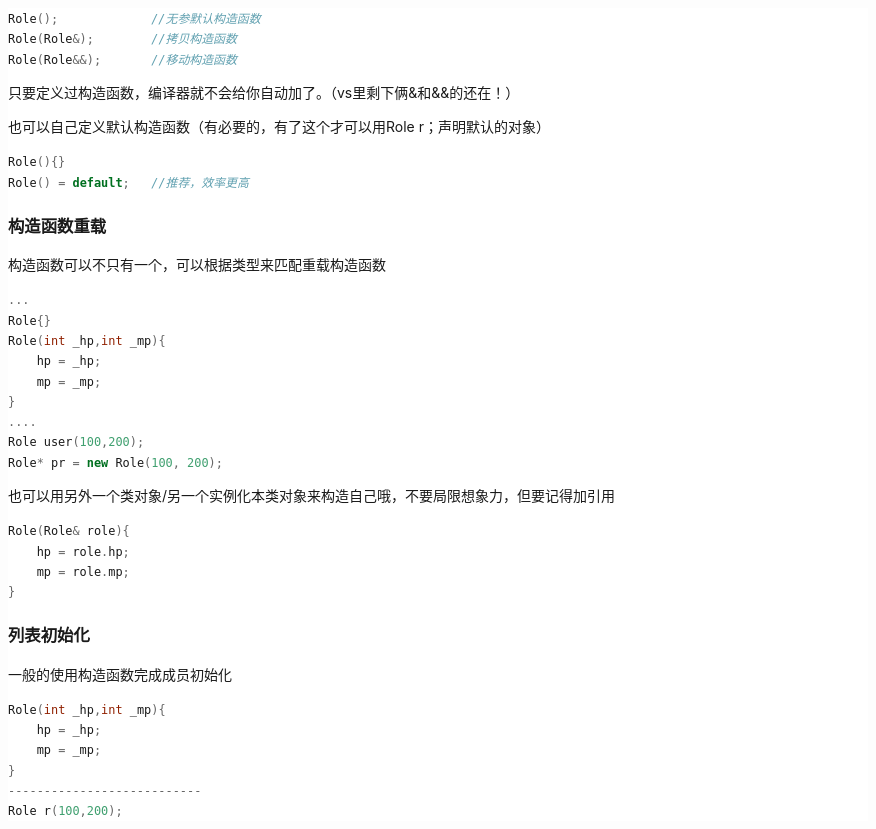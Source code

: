 ```cpp
Role();				//无参默认构造函数
Role(Role&);		//拷贝构造函数
Role(Role&&);		//移动构造函数
```

只要定义过构造函数，编译器就不会给你自动加了。（vs里剩下俩&和&&的还在！）



也可以自己定义默认构造函数（有必要的，有了这个才可以用Role r；声明默认的对象）

```cpp
Role(){}
Role() = default;	//推荐，效率更高
```





### 构造函数重载

构造函数可以不只有一个，可以根据类型来匹配重载构造函数

```cpp
...
Role{}
Role(int _hp,int _mp){
    hp = _hp;
    mp = _mp;
}
....
Role user(100,200);
Role* pr = new Role(100, 200);
```

也可以用另外一个类对象/另一个实例化本类对象来构造自己哦，不要局限想象力，但要记得加引用

```cpp
Role(Role& role){
	hp = role.hp;
	mp = role.mp;
}
```







### 列表初始化

一般的使用构造函数完成成员初始化

```cpp
Role(int _hp,int _mp){
    hp = _hp;
    mp = _mp;
}
---------------------------
Role r(100,200);
```
